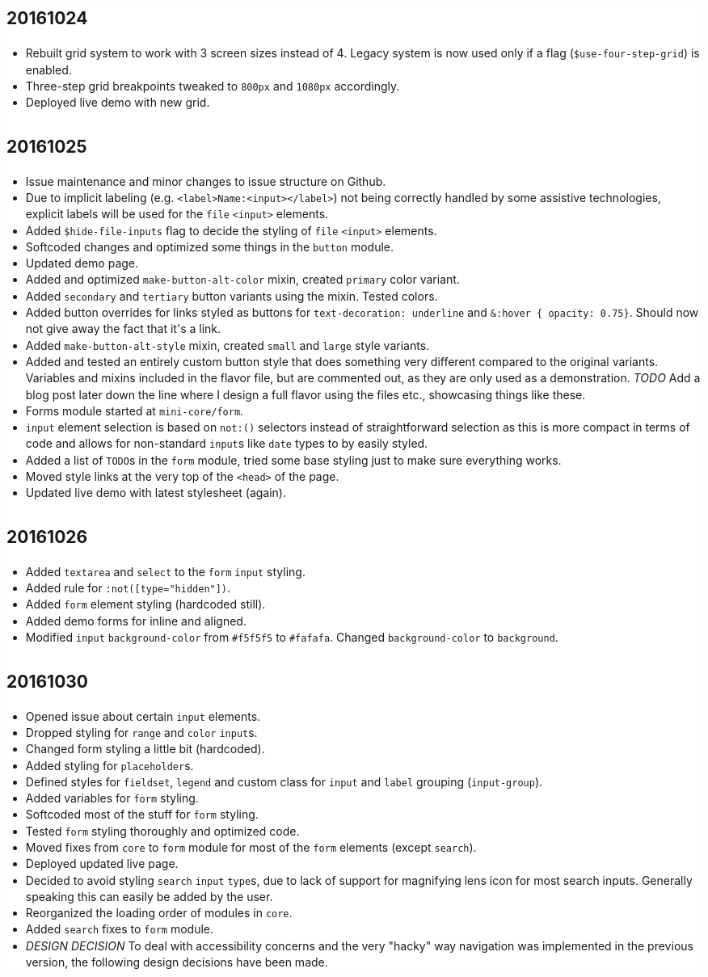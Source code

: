 ## 20161024

- Rebuilt grid system to work with 3 screen sizes instead of 4. Legacy system is now used only if a flag (`$use-four-step-grid`) is enabled.
- Three-step grid breakpoints tweaked to `800px` and `1080px` accordingly.
- Deployed live demo with new grid.

## 20161025

- Issue maintenance and minor changes to issue structure on Github.
- Due to implicit labeling (e.g. `<label>Name:<input></label>`) not being correctly handled by some assistive technologies, explicit labels will be used for the `file` `<input>` elements.
- Added `$hide-file-inputs` flag to decide the styling of `file` `<input>` elements.
- Softcoded changes and optimized some things in the `button` module.
- Updated demo page.
- Added and optimized `make-button-alt-color` mixin, created `primary` color variant.
- Added `secondary` and `tertiary` button variants using the mixin. Tested colors.
- Added button overrides for links styled as buttons for `text-decoration: underline` and `&:hover { opacity: 0.75}`. Should now not give away the fact that it's a link.
- Added `make-button-alt-style` mixin, created `small` and `large` style variants.
- Added and tested an entirely custom button style that does something very different compared to the original variants. Variables and mixins included in the flavor file, but are commented out, as they are only used as a demonstration. *TODO* Add a blog post later down the line where I design a full flavor using the files etc., showcasing things like these.
- Forms module started at `mini-core/form`.
- `input` element selection is based on `not:()` selectors instead of straightforward selection as this is more compact in terms of code and allows for non-standard `input`s like `date` types to by easily styled.
- Added a list of `TODO`s in the `form` module, tried some base styling just to make sure everything works.
- Moved style links at the very top of the `<head>` of the page.
- Updated live demo with latest stylesheet (again).

## 20161026

- Added `textarea` and `select` to the `form` `input` styling.
- Added rule for `:not([type="hidden"])`.
- Added `form` element styling (hardcoded still).
- Added demo forms for inline and aligned.
- Modified `input` `background-color` from `#f5f5f5` to `#fafafa`. Changed `background-color` to `background`.

## 20161030

- Opened issue about certain `input` elements.
- Dropped styling for `range` and `color` `input`s.
- Changed form styling a little bit (hardcoded).
- Added styling for `placeholder`s.
- Defined styles for `fieldset`, `legend` and custom class for `input` and `label` grouping (`input-group`).
- Added variables for `form` styling.
- Softcoded most of the stuff for `form` styling.
- Tested `form` styling thoroughly and optimized code.
- Moved fixes from `core` to `form` module for most of the `form` elements (except `search`).
- Deployed updated live page.
- Decided to avoid styling `search` `input` `type`s, due to lack of support for magnifying lens icon for most search inputs. Generally speaking this can easily be added by the user.
- Reorganized the loading order of modules in `core`.
- Added `search` fixes to `form` module.
- *DESIGN DECISION* To deal with accessibility concerns and the very "hacky" way navigation was implemented in the previous version, the following design decisions have been made.